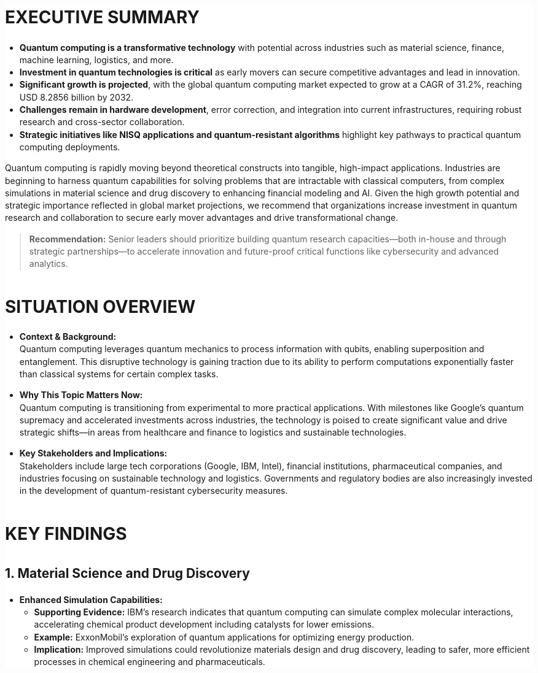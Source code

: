 # EXECUTIVE SUMMARY

- **Quantum computing is a transformative technology** with potential across industries such as material science, finance, machine learning, logistics, and more.
- **Investment in quantum technologies is critical** as early movers can secure competitive advantages and lead in innovation.
- **Significant growth is projected**, with the global quantum computing market expected to grow at a CAGR of 31.2%, reaching USD 8.2856 billion by 2032.
- **Challenges remain in hardware development**, error correction, and integration into current infrastructures, requiring robust research and cross-sector collaboration.
- **Strategic initiatives like NISQ applications and quantum-resistant algorithms** highlight key pathways to practical quantum computing deployments.

Quantum computing is rapidly moving beyond theoretical constructs into tangible, high-impact applications. Industries are beginning to harness quantum capabilities for solving problems that are intractable with classical computers, from complex simulations in material science and drug discovery to enhancing financial modeling and AI. Given the high growth potential and strategic importance reflected in global market projections, we recommend that organizations increase investment in quantum research and collaboration to secure early mover advantages and drive transformational change.

> **Recommendation:** Senior leaders should prioritize building quantum research capacities—both in-house and through strategic partnerships—to accelerate innovation and future-proof critical functions like cybersecurity and advanced analytics.

# SITUATION OVERVIEW

- **Context & Background:**  
  Quantum computing leverages quantum mechanics to process information with qubits, enabling superposition and entanglement. This disruptive technology is gaining traction due to its ability to perform computations exponentially faster than classical systems for certain complex tasks.

- **Why This Topic Matters Now:**  
  Quantum computing is transitioning from experimental to more practical applications. With milestones like Google’s quantum supremacy and accelerated investments across industries, the technology is poised to create significant value and drive strategic shifts—in areas from healthcare and finance to logistics and sustainable technologies.

- **Key Stakeholders and Implications:**  
  Stakeholders include large tech corporations (Google, IBM, Intel), financial institutions, pharmaceutical companies, and industries focusing on sustainable technology and logistics. Governments and regulatory bodies are also increasingly invested in the development of quantum-resistant cybersecurity measures.

# KEY FINDINGS

## 1. Material Science and Drug Discovery

- **Enhanced Simulation Capabilities:**  
  - **Supporting Evidence:** IBM’s research indicates that quantum computing can simulate complex molecular interactions, accelerating chemical product development including catalysts for lower emissions.
  - **Example:** ExxonMobil’s exploration of quantum applications for optimizing energy production.
  - **Implication:** Improved simulations could revolutionize materials design and drug discovery, leading to safer, more efficient processes in chemical engineering and pharmaceuticals.
